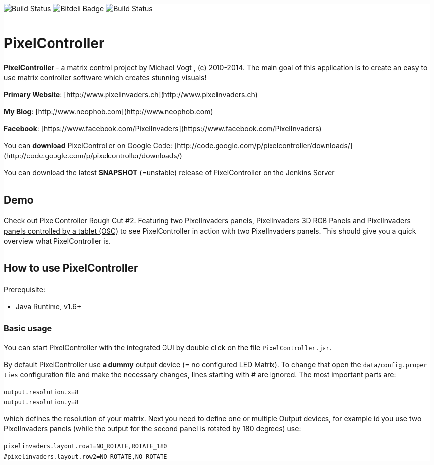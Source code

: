 [![Build Status](https://secure.travis-ci.org/neophob/PixelController.png)](http://travis-ci.org/neophob/PixelController) [![Bitdeli Badge](https://d2weczhvl823v0.cloudfront.net/neophob/PixelController/trend.png)](https://bitdeli.com/free "Bitdeli Badge") [![Build Status](https://buildhive.cloudbees.com/job/neophob/job/PixelController/badge/icon)](https://buildhive.cloudbees.com/job/neophob/job/PixelController/)

# PixelController
**PixelController** - a matrix control project by Michael Vogt <michu at neophob.com>, (c) 2010-2014. The main goal of this application is to create an easy to use matrix controller software which creates stunning visuals!

**Primary Website**: [http://www.pixelinvaders.ch](http://www.pixelinvaders.ch)

**My Blog**: [http://www.neophob.com](http://www.neophob.com)

**Facebook**: [https://www.facebook.com/PixelInvaders](https://www.facebook.com/PixelInvaders)

You can **download** PixelController on Google Code: [http://code.google.com/p/pixelcontroller/downloads/](http://code.google.com/p/pixelcontroller/downloads/)

You can download the latest **SNAPSHOT** (=unstable) release of PixelController on the [Jenkins Server](https://buildhive.cloudbees.com/job/neophob/job/PixelController/ws/pixelcontroller-distribution/target/assembly/) 

## Demo
Check out [PixelController Rough Cut #2. Featuring two PixelInvaders panels](https://vimeo.com/61141493), [PixelInvaders 3D RGB Panels](http://vimeo.com/27453711) and [PixelInvaders panels controlled by a tablet (OSC)](http://vimeo.com/32580251) to see PixelController in action with two PixelInvaders panels. This should give you a quick overview what PixelController is.


## How to use PixelController
Prerequisite:

 * Java Runtime, v1.6+

### Basic usage
You can start PixelController with the integrated GUI by double click on the file `PixelController.jar`.

By default PixelController use **a dummy** output device (= no configured LED Matrix). To change that open the `data/config.properties` configuration file and make the necessary changes, lines starting with # are ignored. The most important parts are:

    output.resolution.x=8
    output.resolution.y=8

which defines the resolution of your matrix. Next you need to define one or multiple Output devices, for example id you use two PixelInvaders panels (while the output for the second panel is rotated by 180 degrees) use:

    pixelinvaders.layout.row1=NO_ROTATE,ROTATE_180
    #pixelinvaders.layout.row2=NO_ROTATE,NO_ROTATE
